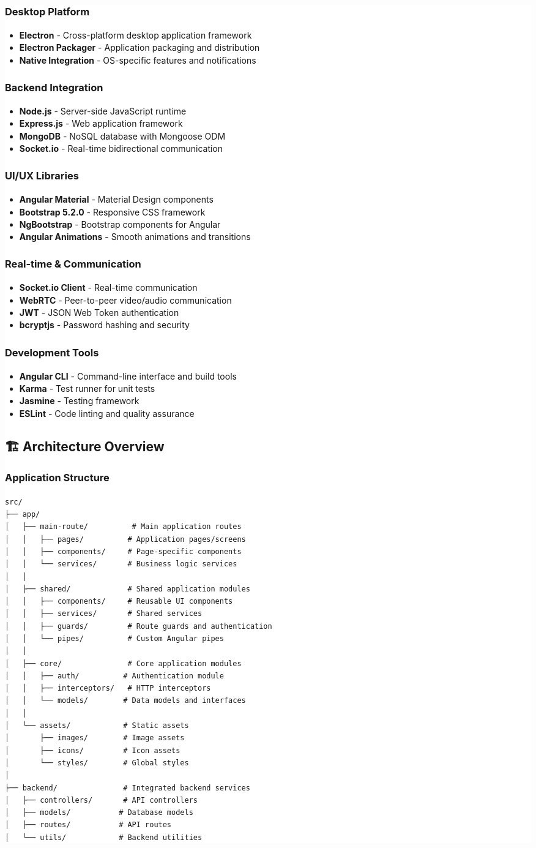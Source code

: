 ### **Desktop Platform**
- **Electron** - Cross-platform desktop application framework
- **Electron Packager** - Application packaging and distribution
- **Native Integration** - OS-specific features and notifications

### **Backend Integration**
- **Node.js** - Server-side JavaScript runtime
- **Express.js** - Web application framework
- **MongoDB** - NoSQL database with Mongoose ODM
- **Socket.io** - Real-time bidirectional communication

### **UI/UX Libraries**
- **Angular Material** - Material Design components
- **Bootstrap 5.2.0** - Responsive CSS framework
- **NgBootstrap** - Bootstrap components for Angular
- **Angular Animations** - Smooth animations and transitions

### **Real-time & Communication**
- **Socket.io Client** - Real-time communication
- **WebRTC** - Peer-to-peer video/audio communication
- **JWT** - JSON Web Token authentication
- **bcryptjs** - Password hashing and security

### **Development Tools**
- **Angular CLI** - Command-line interface and build tools
- **Karma** - Test runner for unit tests
- **Jasmine** - Testing framework
- **ESLint** - Code linting and quality assurance

## 🏗️ **Architecture Overview**

### **Application Structure**
```
src/
├── app/
│   ├── main-route/          # Main application routes
│   │   ├── pages/          # Application pages/screens
│   │   ├── components/     # Page-specific components
│   │   └── services/       # Business logic services
│   │
│   ├── shared/             # Shared application modules
│   │   ├── components/     # Reusable UI components
│   │   ├── services/       # Shared services
│   │   ├── guards/         # Route guards and authentication
│   │   └── pipes/          # Custom Angular pipes
│   │
│   ├── core/               # Core application modules
│   │   ├── auth/          # Authentication module
│   │   ├── interceptors/   # HTTP interceptors
│   │   └── models/        # Data models and interfaces
│   │
│   └── assets/            # Static assets
│       ├── images/        # Image assets
│       ├── icons/         # Icon assets
│       └── styles/        # Global styles
│
├── backend/               # Integrated backend services
│   ├── controllers/       # API controllers
│   ├── models/           # Database models
│   ├── routes/           # API routes
│   └── utils/            # Backend utilities
```